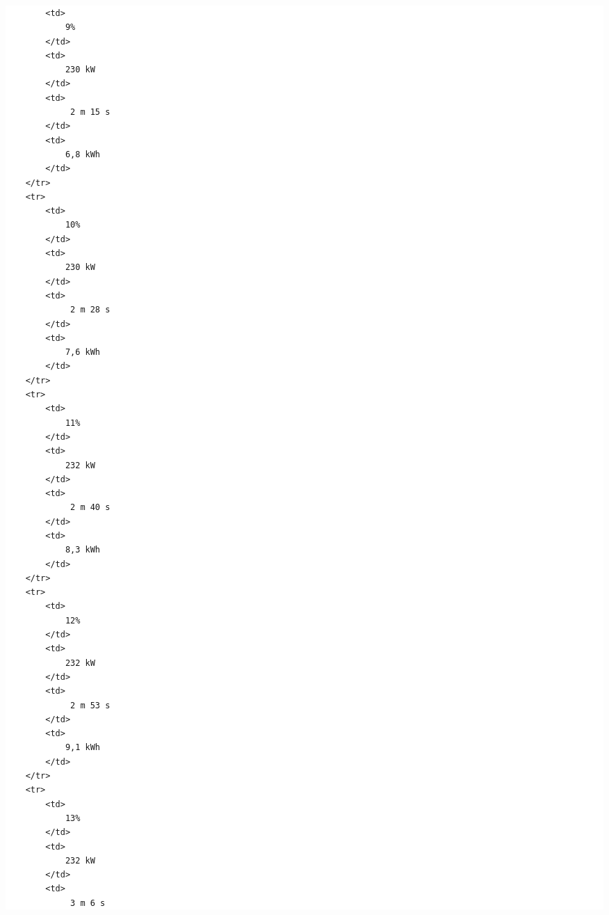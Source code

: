 			<td>
				9%
			</td>
			<td>
				230 kW
			</td>
			<td>
				 2 m 15 s
			</td>
			<td>
				6,8 kWh
			</td>
		</tr>
		<tr>
			<td>
				10%
			</td>
			<td>
				230 kW
			</td>
			<td>
				 2 m 28 s
			</td>
			<td>
				7,6 kWh
			</td>
		</tr>
		<tr>
			<td>
				11%
			</td>
			<td>
				232 kW
			</td>
			<td>
				 2 m 40 s
			</td>
			<td>
				8,3 kWh
			</td>
		</tr>
		<tr>
			<td>
				12%
			</td>
			<td>
				232 kW
			</td>
			<td>
				 2 m 53 s
			</td>
			<td>
				9,1 kWh
			</td>
		</tr>
		<tr>
			<td>
				13%
			</td>
			<td>
				232 kW
			</td>
			<td>
				 3 m 6 s